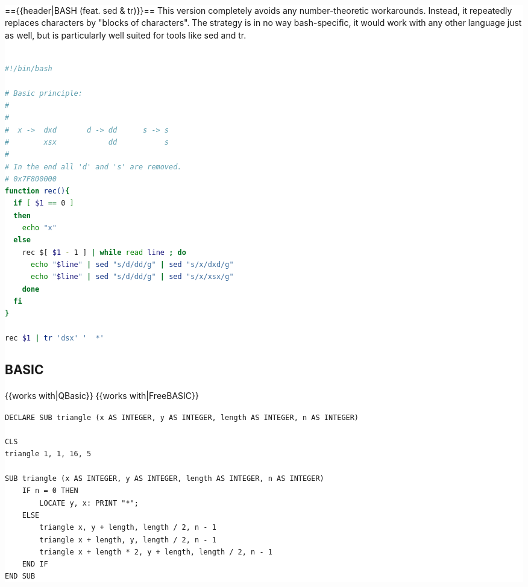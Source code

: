 
=={{header|BASH (feat. sed & tr)}}==
This version completely avoids any number-theoretic workarounds.
Instead, it repeatedly replaces characters by "blocks of characters".
The strategy is in no way bash-specific, it would work with any 
other language just as well, but is particularly well suited for
tools like sed and tr.

```bash

#!/bin/bash

# Basic principle:
# 
#
#  x ->  dxd       d -> dd      s -> s
#        xsx            dd           s
#
# In the end all 'd' and 's' are removed.
# 0x7F800000
function rec(){
  if [ $1 == 0 ]
  then 
    echo "x"
  else
    rec $[ $1 - 1 ] | while read line ; do 
      echo "$line" | sed "s/d/dd/g" | sed "s/x/dxd/g"
      echo "$line" | sed "s/d/dd/g" | sed "s/x/xsx/g"
    done
  fi
}

rec $1 | tr 'dsx' '  *'

```



## BASIC

{{works with|QBasic}}
{{works with|FreeBASIC}}



```qbasic
DECLARE SUB triangle (x AS INTEGER, y AS INTEGER, length AS INTEGER, n AS INTEGER)

CLS
triangle 1, 1, 16, 5

SUB triangle (x AS INTEGER, y AS INTEGER, length AS INTEGER, n AS INTEGER)
    IF n = 0 THEN
        LOCATE y, x: PRINT "*";
    ELSE
        triangle x, y + length, length / 2, n - 1
        triangle x + length, y, length / 2, n - 1
        triangle x + length * 2, y + length, length / 2, n - 1
    END IF
END SUB
```
